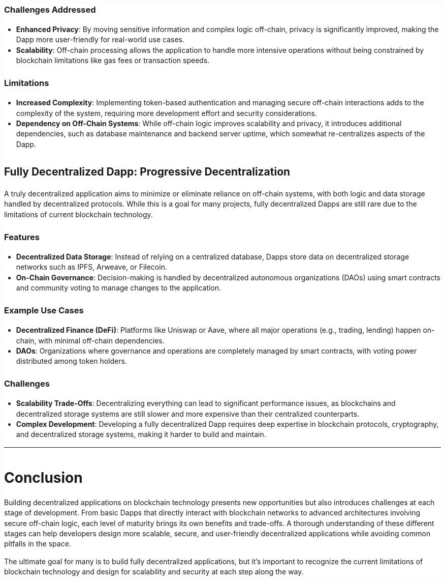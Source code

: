 ### Challenges Addressed
- **Enhanced Privacy**: By moving sensitive information and complex logic off-chain, privacy is significantly improved, making the Dapp more user-friendly for real-world use cases.
- **Scalability**: Off-chain processing allows the application to handle more intensive operations without being constrained by blockchain limitations like gas fees or transaction speeds.

### Limitations
- **Increased Complexity**: Implementing token-based authentication and managing secure off-chain interactions adds to the complexity of the system, requiring more development effort and security considerations.
- **Dependency on Off-Chain Systems**: While off-chain logic improves scalability and privacy, it introduces additional dependencies, such as database maintenance and backend server uptime, which somewhat re-centralizes aspects of the Dapp.

## Fully Decentralized Dapp: Progressive Decentralization

A truly decentralized application aims to minimize or eliminate reliance on off-chain systems, with both logic and data storage handled by decentralized protocols. While this is a goal for many projects, fully decentralized Dapps are still rare due to the limitations of current blockchain technology.

### Features
- **Decentralized Data Storage**: Instead of relying on a centralized database, Dapps store data on decentralized storage networks such as IPFS, Arweave, or Filecoin.
- **On-Chain Governance**: Decision-making is handled by decentralized autonomous organizations (DAOs) using smart contracts and community voting to manage changes to the application.

### Example Use Cases
- **Decentralized Finance (DeFi)**: Platforms like Uniswap or Aave, where all major operations (e.g., trading, lending) happen on-chain, with minimal off-chain dependencies.
- **DAOs**: Organizations where governance and operations are completely managed by smart contracts, with voting power distributed among token holders.

### Challenges
- **Scalability Trade-Offs**: Decentralizing everything can lead to significant performance issues, as blockchains and decentralized storage systems are still slower and more expensive than their centralized counterparts.
- **Complex Development**: Developing a fully decentralized Dapp requires deep expertise in blockchain protocols, cryptography, and decentralized storage systems, making it harder to build and maintain.

---

# Conclusion

Building decentralized applications on blockchain technology presents new opportunities but also introduces challenges at each stage of development. From basic Dapps that directly interact with blockchain networks to advanced architectures involving secure off-chain logic, each level of maturity brings its own benefits and trade-offs. A thorough understanding of these different stages can help developers design more scalable, secure, and user-friendly decentralized applications while avoiding common pitfalls in the space.

The ultimate goal for many is to build fully decentralized applications, but it’s important to recognize the current limitations of blockchain technology and design for scalability and security at each step along the way.